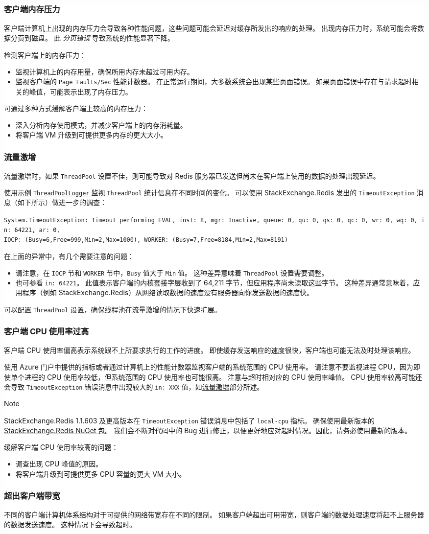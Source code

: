 ### <a name="memory-pressure-on-the-client"></a>客户端内存压力

客户端计算机上出现的内存压力会导致各种性能问题，这些问题可能会延迟对缓存所发出的响应的处理。 出现内存压力时，系统可能会将数据分页到磁盘。 此 _分页错误_ 导致系统的性能显著下降。

检测客户端上的内存压力：

- 监视计算机上的内存用量，确保所用内存未超过可用内存。
- 监视客户端的 `Page Faults/Sec` 性能计数器。 在正常运行期间，大多数系统会出现某些页面错误。 如果页面错误中存在与请求超时相关的峰值，可能表示出现了内存压力。

可通过多种方式缓解客户端上较高的内存压力：

- 深入分析内存使用模式，并减少客户端上的内存消耗量。
- 将客户端 VM 升级到可提供更多内存的更大大小。

### <a name="burst-of-traffic"></a>流量激增

流量激增时，如果 `ThreadPool` 设置不佳，则可能导致对 Redis 服务器已发送但尚未在客户端上使用的数据的处理出现延迟。

使用[示例 `ThreadPoolLogger`](https://github.com/JonCole/SampleCode/blob/master/ThreadPoolMonitor/ThreadPoolLogger.cs) 监视 `ThreadPool` 统计信息在不同时间的变化。 可以使用 StackExchange.Redis 发出的 `TimeoutException` 消息（如下所示）做进一步的调查：

    System.TimeoutException: Timeout performing EVAL, inst: 8, mgr: Inactive, queue: 0, qu: 0, qs: 0, qc: 0, wr: 0, wq: 0, in: 64221, ar: 0,
    IOCP: (Busy=6,Free=999,Min=2,Max=1000), WORKER: (Busy=7,Free=8184,Min=2,Max=8191)

在上面的异常中，有几个需要注意的问题：

- 请注意，在 `IOCP` 节和 `WORKER` 节中，`Busy` 值大于 `Min` 值。 这种差异意味着 `ThreadPool` 设置需要调整。
- 也可参看 `in: 64221`。 此值表示客户端的内核套接字层收到了 64,211 字节，但应用程序尚未读取这些字节。 这种差异通常意味着，应用程序（例如 StackExchange.Redis）从网络读取数据的速度没有服务器向你发送数据的速度快。

可以[配置 `ThreadPool` 设置](https://gist.github.com/JonCole/e65411214030f0d823cb)，确保线程池在流量激增的情况下快速扩展。

### <a name="high-client-cpu-usage"></a>客户端 CPU 使用率过高

客户端 CPU 使用率偏高表示系统跟不上所要求执行的工作的进度。 即使缓存发送响应的速度很快，客户端也可能无法及时处理该响应。

使用 Azure 门户中提供的指标或者通过计算机上的性能计数器监视客户端的系统范围的 CPU 使用率。 请注意不要监视进程 CPU，因为即使单个进程的 CPU 使用率较低，但系统范围的 CPU 使用率也可能很高。 注意与超时相对应的 CPU 使用率峰值。 CPU 使用率较高可能还会导致 `TimeoutException` 错误消息中出现较大的 `in: XXX` 值，如[流量激增](#burst-of-traffic)部分所述。

> [!NOTE]
> StackExchange.Redis 1.1.603 及更高版本在 `TimeoutException` 错误消息中包括了 `local-cpu` 指标。 确保使用最新版本的 [StackExchange.Redis NuGet 包](https://www.nuget.org/packages/StackExchange.Redis/)。 我们会不断对代码中的 Bug 进行修正，以便更好地应对超时情况。因此，请务必使用最新的版本。
>
>

缓解客户端 CPU 使用率较高的问题：

- 调查出现 CPU 峰值的原因。
- 将客户端升级到可提供更多 CPU 容量的更大 VM 大小。

### <a name="client-side-bandwidth-exceeded"></a>超出客户端带宽

不同的客户端计算机体系结构对于可提供的网络带宽存在不同的限制。 如果客户端超出可用带宽，则客户端的数据处理速度将赶不上服务器的数据发送速度。 这种情况下会导致超时。
